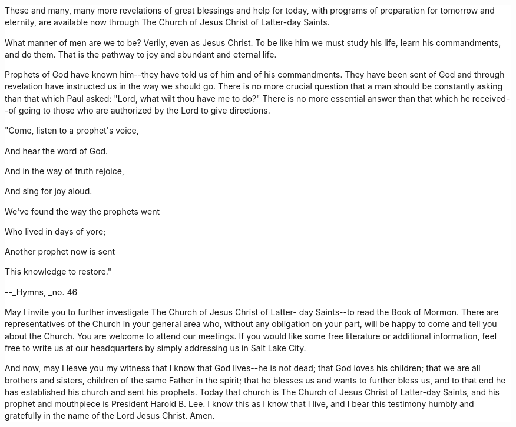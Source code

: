 These and many, many more revelations of great blessings and help for today,
with programs of preparation for tomorrow and eternity, are available now
through The Church of Jesus Christ of Latter-day Saints.

What manner of men are we to be? Verily, even as Jesus Christ. To be like him
we must study his life, learn his commandments, and do them. That is the
pathway to joy and abundant and eternal life.

Prophets of God have known him--they have told us of him and of his
commandments. They have been sent of God and through revelation have
instructed us in the way we should go. There is no more crucial question that
a man should be constantly asking than that which Paul asked: "Lord, what wilt
thou have me to do?" There is no more essential answer than that which he
received--of going to those who are authorized by the Lord to give directions.

"Come, listen to a prophet's voice,

And hear the word of God.

And in the way of truth rejoice,

And sing for joy aloud.

We've found the way the prophets went

Who lived in days of yore;

Another prophet now is sent

This knowledge to restore."

--_Hymns, _no. 46

May I invite you to further investigate The Church of Jesus Christ of Latter-
day Saints--to read the Book of Mormon. There are representatives of the
Church in your general area who, without any obligation on your part, will be
happy to come and tell you about the Church. You are welcome to attend our
meetings. If you would like some free literature or additional information,
feel free to write us at our headquarters by simply addressing us in Salt Lake
City.

And now, may I leave you my witness that I know that God lives--he is not
dead; that God loves his children; that we are all brothers and sisters,
children of the same Father in the spirit; that he blesses us and wants to
further bless us, and to that end he has established his church and sent his
prophets. Today that church is The Church of Jesus Christ of Latter-day
Saints, and his prophet and mouthpiece is President Harold B. Lee. I know this
as I know that I live, and I bear this testimony humbly and gratefully in the
name of the Lord Jesus Christ. Amen.

